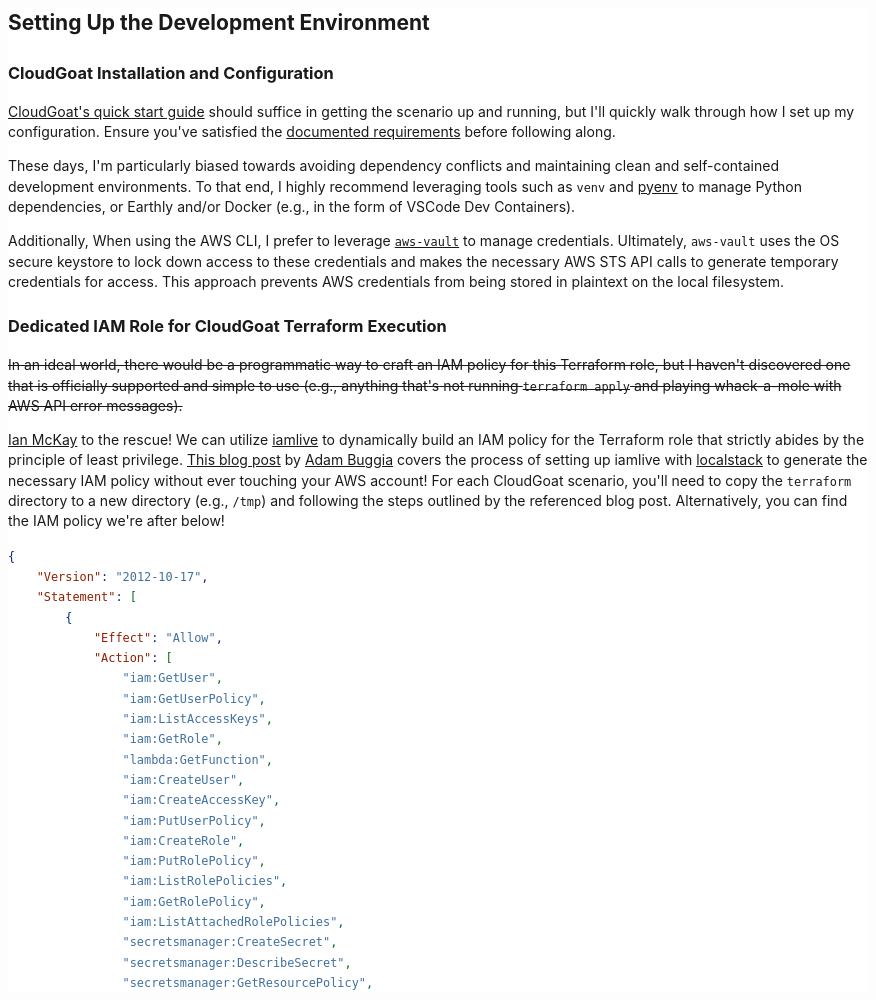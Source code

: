 ## Setting Up the Development Environment

### CloudGoat Installation and Configuration

[CloudGoat's quick start guide](https://github.com/RhinoSecurityLabs/cloudgoat#quick-start) 
should suffice in getting the scenario up and running, but I'll quickly walk 
through how I set up my configuration. Ensure you've satisfied the 
[documented requirements](https://github.com/RhinoSecurityLabs/cloudgoat#requirements) 
before following along.

These days, I'm particularly biased towards avoiding dependency conflicts and 
maintaining clean and self-contained development environments. To that end, I 
highly recommend leveraging tools such as `venv` and [pyenv](https://github.com/pyenv/pyenv) to manage Python 
dependencies, or Earthly and/or Docker (e.g., in the form of VSCode 
Dev Containers). 

Additionally, When using the AWS CLI, I prefer to leverage [`aws-vault`](https://github.com/99designs/aws-vault)
to manage credentials. Ultimately, `aws-vault` uses the OS secure keystore to 
lock down access to these credentials and makes the necessary AWS STS API calls 
to generate temporary credentials for access. This approach prevents AWS 
credentials from being stored in plaintext on the local filesystem.

### Dedicated IAM Role for CloudGoat Terraform Execution

~~In an ideal world, there would be a programmatic way to craft an IAM policy for this Terraform role, but I haven't discovered one that is officially supported and simple to use (e.g., anything that's not running `terraform apply` and playing whack-a-mole with AWS API error messages).~~

[Ian McKay](https://twitter.com/iann0036) to the rescue! We can utilize [iamlive](https://github.com/iann0036/iamlive) 
to dynamically build an IAM policy for the Terraform role that strictly 
abides by the principle of least privilege. [This blog post](https://blog.symops.com/2022/05/06/least-privilege-policies-from-aws-logs/) 
by [Adam Buggia](https://twitter.com/abuggia) covers the process of setting up 
iamlive with [localstack](https://localstack.cloud/) to generate the necessary 
IAM policy without ever touching your AWS account! For each CloudGoat scenario, 
you'll need to copy the `terraform` directory to a new directory (e.g., `/tmp`) 
and following the steps outlined by the referenced blog post. Alternatively, you 
can find the IAM policy we're after below!   

```json
{
    "Version": "2012-10-17",
    "Statement": [
        {
            "Effect": "Allow",
            "Action": [
                "iam:GetUser",
                "iam:GetUserPolicy",
                "iam:ListAccessKeys",
                "iam:GetRole",
                "lambda:GetFunction",
                "iam:CreateUser",
                "iam:CreateAccessKey",
                "iam:PutUserPolicy",
                "iam:CreateRole",
                "iam:PutRolePolicy",
                "iam:ListRolePolicies",
                "iam:GetRolePolicy",
                "iam:ListAttachedRolePolicies",
                "secretsmanager:CreateSecret",
                "secretsmanager:DescribeSecret",
                "secretsmanager:GetResourcePolicy",
```